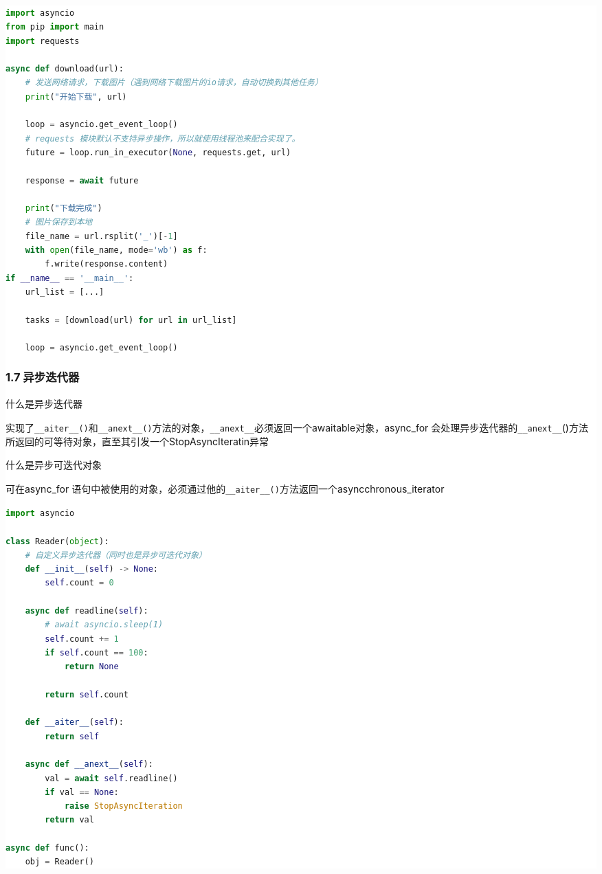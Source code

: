 ```python
import asyncio
from pip import main
import requests

async def download(url):
    # 发送网络请求，下载图片（遇到网络下载图片的io请求，自动切换到其他任务）
    print("开始下载", url)
    
    loop = asyncio.get_event_loop()
    # requests 模块默认不支持异步操作，所以就使用线程池来配合实现了。
    future = loop.run_in_executor(None, requests.get, url)

    response = await future
    
    print("下载完成")
    # 图片保存到本地
    file_name = url.rsplit('_')[-1]
    with open(file_name, mode='wb') as f:
        f.write(response.content)
if __name__ == '__main__':
    url_list = [...]

    tasks = [download(url) for url in url_list]

    loop = asyncio.get_event_loop()
```

### 1.7 异步迭代器

什么是异步迭代器

实现了`__aiter__()`和`__anext__()`方法的对象，`__anext__`必须返回一个awaitable对象，async_for 会处理异步迭代器的`__anext__`()方法所返回的可等待对象，直至其引发一个StopAsyncIteratin异常

什么是异步可迭代对象

可在async_for  语句中被使用的对象，必须通过他的`__aiter__()`方法返回一个asyncchronous_iterator

```python
import asyncio

class Reader(object):
    # 自定义异步迭代器（同时也是异步可迭代对象）
    def __init__(self) -> None:
        self.count = 0
        
    async def readline(self):
        # await asyncio.sleep(1)
        self.count += 1
        if self.count == 100:
            return None
        
        return self.count
    
    def __aiter__(self):
        return self
    
    async def __anext__(self):
        val = await self.readline()
        if val == None:
            raise StopAsyncIteration
        return val
    
async def func():
    obj = Reader()
```